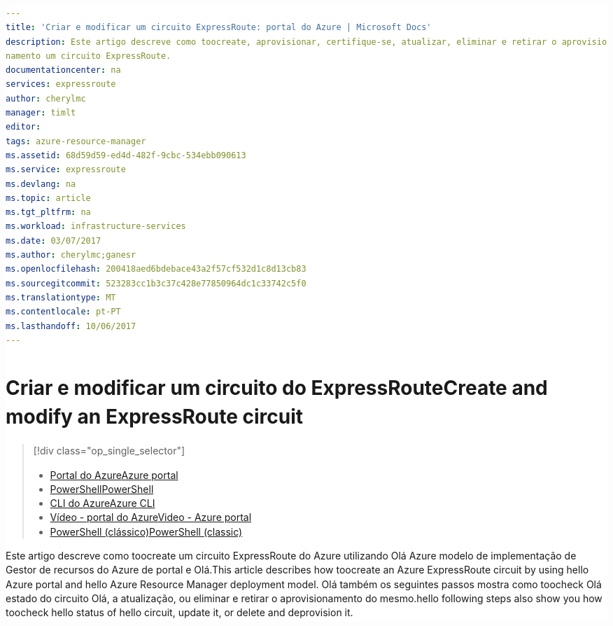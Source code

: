 ```yaml
---
title: 'Criar e modificar um circuito ExpressRoute: portal do Azure | Microsoft Docs'
description: Este artigo descreve como toocreate, aprovisionar, certifique-se, atualizar, eliminar e retirar o aprovisionamento um circuito ExpressRoute.
documentationcenter: na
services: expressroute
author: cherylmc
manager: timlt
editor: 
tags: azure-resource-manager
ms.assetid: 68d59d59-ed4d-482f-9cbc-534ebb090613
ms.service: expressroute
ms.devlang: na
ms.topic: article
ms.tgt_pltfrm: na
ms.workload: infrastructure-services
ms.date: 03/07/2017
ms.author: cherylmc;ganesr
ms.openlocfilehash: 200418aed6bdebace43a2f57cf532d1c8d13cb83
ms.sourcegitcommit: 523283cc1b3c37c428e77850964dc1c33742c5f0
ms.translationtype: MT
ms.contentlocale: pt-PT
ms.lasthandoff: 10/06/2017
---
```

# <a name="create-and-modify-an-expressroute-circuit"></a><span data-ttu-id="135f0-103">Criar e modificar um circuito do ExpressRoute</span><span class="sxs-lookup"><span data-stu-id="135f0-103">Create and modify an ExpressRoute circuit</span></span>
> [!div class="op_single_selector"]
> * [<span data-ttu-id="135f0-104">Portal do Azure</span><span class="sxs-lookup"><span data-stu-id="135f0-104">Azure portal</span></span>](expressroute-howto-circuit-portal-resource-manager.md)
> * [<span data-ttu-id="135f0-105">PowerShell</span><span class="sxs-lookup"><span data-stu-id="135f0-105">PowerShell</span></span>](expressroute-howto-circuit-arm.md)
> * [<span data-ttu-id="135f0-106">CLI do Azure</span><span class="sxs-lookup"><span data-stu-id="135f0-106">Azure CLI</span></span>](howto-circuit-cli.md)
> * [<span data-ttu-id="135f0-107">Vídeo - portal do Azure</span><span class="sxs-lookup"><span data-stu-id="135f0-107">Video - Azure portal</span></span>](http://azure.microsoft.com/documentation/videos/azure-expressroute-how-to-create-an-expressroute-circuit)
> * [<span data-ttu-id="135f0-108">PowerShell (clássico)</span><span class="sxs-lookup"><span data-stu-id="135f0-108">PowerShell (classic)</span></span>](expressroute-howto-circuit-classic.md)
>

<span data-ttu-id="135f0-109">Este artigo descreve como toocreate um circuito ExpressRoute do Azure utilizando Olá Azure modelo de implementação de Gestor de recursos do Azure de portal e Olá.</span><span class="sxs-lookup"><span data-stu-id="135f0-109">This article describes how toocreate an Azure ExpressRoute circuit by using hello Azure portal and hello Azure Resource Manager deployment model.</span></span> <span data-ttu-id="135f0-110">Olá também os seguintes passos mostra como toocheck Olá estado do circuito Olá, a atualização, ou eliminar e retirar o aprovisionamento do mesmo.</span><span class="sxs-lookup"><span data-stu-id="135f0-110">hello following steps also show you how toocheck hello status of hello circuit, update it, or delete and deprovision it.</span></span>
